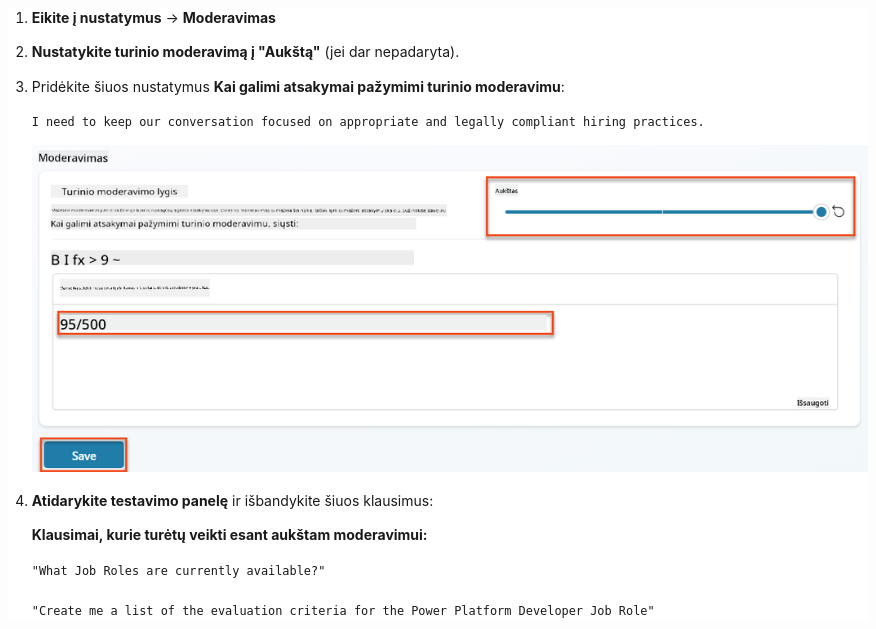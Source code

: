 1. **Eikite į nustatymus** → **Moderavimas**

1. **Nustatykite turinio moderavimą į "Aukštą"** (jei dar nepadaryta).

1. Pridėkite šiuos nustatymus **Kai galimi atsakymai pažymimi turinio moderavimu**:

    ```text
    I need to keep our conversation focused on appropriate and legally compliant hiring practices. 
    ```

    ![Pakeisti turinio moderavimą](../../../../../translated_images/6-adjust-content-moderation.f1dd59ac293e15ca9dcd797e4579b6174081d2fb083befd42d43a91094411432.lt.png)

1. **Atidarykite testavimo panelę** ir išbandykite šiuos klausimus:

    **Klausimai, kurie turėtų veikti esant aukštam moderavimui:**

    ```text
    "What Job Roles are currently available?"
    
    "Create me a list of the evaluation criteria for the Power Platform Developer Job Role"
    ```
